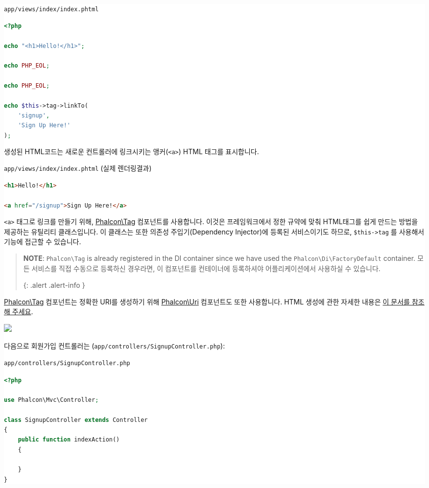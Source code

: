 `app/views/index/index.phtml`
```php
<?php

echo "<h1>Hello!</h1>";

echo PHP_EOL;

echo PHP_EOL;

echo $this->tag->linkTo(
    'signup',
    'Sign Up Here!'
);
```

생성된 HTML코드는 새로운 컨트롤러에 링크시키는 앵커(`<a>`) HTML 태그를 표시합니다.

`app/views/index/index.phtml` (실제 렌더링결과)
```html
<h1>Hello!</h1>

<a href="/signup">Sign Up Here!</a>
```

`<a>` 태그로 링크를 만들기 위해, [Phalcon\Tag](tag) 컴포넌트를 사용합니다. 이것은 프레임워크에서 정한 규약에 맞춰 HTML태그를 쉽게 만드는 방법을 제공하는 유틸리티 클래스입니다. 이 클래스는 또한 의존성 주입기(Dependency Injector)에 등록된 서비스이기도 하므로, `$this->tag` 를 사용해서 기능에 접근할 수 있습니다.

> **NOTE**: `Phalcon\Tag` is already registered in the DI container since we have used the `Phalcon\Di\FactoryDefault` container. 모든 서비스를 직접 수동으로 등록하신 경우라면, 이 컴포넌트를 컨테이너에 등록하셔야 어플리케이션에서 사용하실 수 있습니다. 
> 
> {: .alert .alert-info }

[Phalcon\Tag](tag) 컴포넌트는 정확한 URI를 생성하기 위해 [Phalcon\Uri](uri) 컴포넌트도 또한 사용합니다. HTML 생성에 관한 자세한 내용은 [이 문서를 참조해 주세요](tag).

![](/assets/images/content/tutorial-basic-2.png)

다음으로 회원가입 컨트롤러는 (`app/controllers/SignupController.php`):

`app/controllers/SignupController.php`
```php
<?php

use Phalcon\Mvc\Controller;

class SignupController extends Controller
{
    public function indexAction()
    {

    }
}
```
